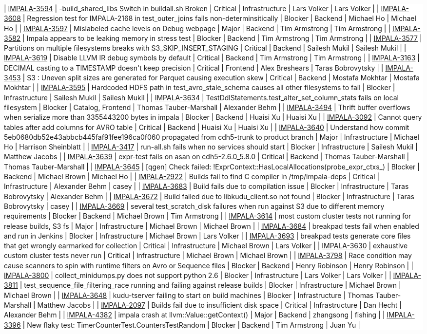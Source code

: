 | [IMPALA-3594](https://issues.apache.org/jira/browse/IMPALA-3594) | -build\_shared\_libs Switch in buildall.sh Broken |  Critical | Infrastructure | Lars Volker | Lars Volker |
| [IMPALA-3608](https://issues.apache.org/jira/browse/IMPALA-3608) | Regression test for IMPALA-2168 in test\_outer\_joins fails non-determinsitically |  Blocker | Backend | Michael Ho | Michael Ho |
| [IMPALA-3597](https://issues.apache.org/jira/browse/IMPALA-3597) | Mislabeled cache levels on Debug webpage |  Major | Backend | Tim Armstrong | Tim Armstrong |
| [IMPALA-3582](https://issues.apache.org/jira/browse/IMPALA-3582) | Impala appears to be leaking memory in stress test |  Blocker | Backend | Tim Armstrong | Tim Armstrong |
| [IMPALA-3577](https://issues.apache.org/jira/browse/IMPALA-3577) | Partitions on multiple filesystems breaks with S3\_SKIP\_INSERT\_STAGING |  Critical | Backend | Sailesh Mukil | Sailesh Mukil |
| [IMPALA-3619](https://issues.apache.org/jira/browse/IMPALA-3619) | Disable LLVM IR debug symbols by default |  Critical | Backend | Tim Armstrong | Tim Armstrong |
| [IMPALA-3163](https://issues.apache.org/jira/browse/IMPALA-3163) | DECIMAL casting to a TIMESTAMP doesn't keep precision |  Critical | Frontend | Alex Breshears | Taras Bobrovytsky |
| [IMPALA-3453](https://issues.apache.org/jira/browse/IMPALA-3453) | S3 : Uneven split sizes are generated for Parquet causing execution skew |  Critical | Backend | Mostafa Mokhtar | Mostafa Mokhtar |
| [IMPALA-3595](https://issues.apache.org/jira/browse/IMPALA-3595) | Hardcoded HDFS path in test\_avro\_stale\_schema causes all other filesystems to fail |  Blocker | Infrastructure | Sailesh Mukil | Sailesh Mukil |
| [IMPALA-3634](https://issues.apache.org/jira/browse/IMPALA-3634) | TestDdlStatements.test\_alter\_set\_column\_stats fails on local filesystem |  Blocker | Catalog, Frontend | Thomas Tauber-Marshall | Alexander Behm |
| [IMPALA-3494](https://issues.apache.org/jira/browse/IMPALA-3494) | Thrift buffer overflows when serialize more than 3355443200 bytes in impala |  Blocker | Backend | Huaisi Xu | Huaisi Xu |
| [IMPALA-3092](https://issues.apache.org/jira/browse/IMPALA-3092) | Cannot query tables after add columns for AVRO table |  Critical | Backend | Huaisi Xu | Huaisi Xu |
| [IMPALA-3640](https://issues.apache.org/jira/browse/IMPALA-3640) | Understand how commit 5eb0680db52e43abbcb445faf91fee196ca0f060 propagated from cdh5-trunk to product branch |  Major | Infrastructure | Michael Ho | Harrison Sheinblatt |
| [IMPALA-3417](https://issues.apache.org/jira/browse/IMPALA-3417) | run-all.sh fails when no services should start |  Blocker | Infrastructure | Sailesh Mukil | Matthew Jacobs |
| [IMPALA-3639](https://issues.apache.org/jira/browse/IMPALA-3639) | expr-test fails on asan on cdh5-2.6.0\_5.8.0 |  Critical | Backend | Thomas Tauber-Marshall | Thomas Tauber-Marshall |
| [IMPALA-3645](https://issues.apache.org/jira/browse/IMPALA-3645) | [qgen] Check failed: !ExprContext::HasLocalAllocations(probe\_expr\_ctxs\_) |  Blocker | Backend | Michael Brown | Michael Ho |
| [IMPALA-2922](https://issues.apache.org/jira/browse/IMPALA-2922) | Builds fail to find C compiler in /tmp/impala-deps |  Critical | Infrastructure | Alexander Behm | casey |
| [IMPALA-3683](https://issues.apache.org/jira/browse/IMPALA-3683) | Build fails due to compilation issue |  Blocker | Infrastructure | Taras Bobrovytsky | Alexander Behm |
| [IMPALA-3672](https://issues.apache.org/jira/browse/IMPALA-3672) | Build failed due to libkudu\_client.so not found |  Blocker | Infrastructure | Taras Bobrovytsky | casey |
| [IMPALA-3669](https://issues.apache.org/jira/browse/IMPALA-3669) | several test\_scratch\_disk failures when run against S3 due to different memory requirements |  Blocker | Backend | Michael Brown | Tim Armstrong |
| [IMPALA-3614](https://issues.apache.org/jira/browse/IMPALA-3614) | most custom cluster tests not running for release builds, S3 fs |  Major | Infrastructure | Michael Brown | Michael Brown |
| [IMPALA-3684](https://issues.apache.org/jira/browse/IMPALA-3684) | breakpad tests fail when enabled and run in Jenkins |  Blocker | Infrastructure | Michael Brown | Lars Volker |
| [IMPALA-3693](https://issues.apache.org/jira/browse/IMPALA-3693) | breakpad tests generate core files that get wrongly earmarked for collection |  Critical | Infrastructure | Michael Brown | Lars Volker |
| [IMPALA-3630](https://issues.apache.org/jira/browse/IMPALA-3630) | exhaustive custom cluster tests never run |  Critical | Infrastructure | Michael Brown | Michael Brown |
| [IMPALA-3798](https://issues.apache.org/jira/browse/IMPALA-3798) | Race condition may cause scanners to spin with runtime filters on Avro or Sequence files |  Blocker | Backend | Henry Robinson | Henry Robinson |
| [IMPALA-3800](https://issues.apache.org/jira/browse/IMPALA-3800) | collect\_minidumps.py does not support python 2.6 |  Blocker | Infrastructure | Lars Volker | Lars Volker |
| [IMPALA-3811](https://issues.apache.org/jira/browse/IMPALA-3811) | test\_sequence\_file\_filtering\_race running and failing against release builds |  Blocker | Infrastructure | Michael Brown | Michael Brown |
| [IMPALA-3648](https://issues.apache.org/jira/browse/IMPALA-3648) | kudu-tserver failing to start on build machines |  Blocker | Infrastructure | Thomas Tauber-Marshall | Matthew Jacobs |
| [IMPALA-2097](https://issues.apache.org/jira/browse/IMPALA-2097) | Builds fail due to insufficient disk space |  Critical | Infrastructure | Dan Hecht | Alexander Behm |
| [IMPALA-4382](https://issues.apache.org/jira/browse/IMPALA-4382) | impala crash at llvm::Value::getContext() |  Major | Backend | zhangsong | fishing |
| [IMPALA-3396](https://issues.apache.org/jira/browse/IMPALA-3396) | New flaky test: TimerCounterTest.CountersTestRandom |  Blocker | Backend | Tim Armstrong | Juan Yu |
